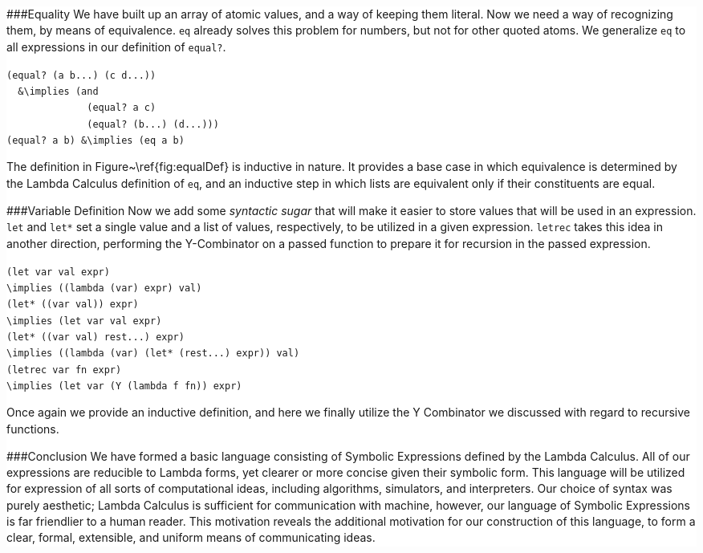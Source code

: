 ###Equality
We have built up an array of atomic values, and a way of keeping them literal. Now 
we need a way of recognizing them, by means of equivalence. `eq` already solves 
this problem for numbers, but not for other quoted atoms. We generalize `eq` to 
all expressions in our definition of `equal?`.

```fig:equalDef
(equal? (a b...) (c d...)) 
  &\implies (and 
              (equal? a c) 
              (equal? (b...) (d...)))
(equal? a b) &\implies (eq a b)
```

The definition in Figure~\ref{fig:equalDef} is inductive in nature. It provides
a base case in which equivalence is determined by the Lambda Calculus
definition of `eq`, and an inductive step in which lists are equivalent only if
their constituents are equal.

###Variable Definition
Now we add some *syntactic sugar* that will make it easier to store values that 
will be used in an expression. `let` and `let*` set a single value and a list of 
values, respectively, to be utilized in a given expression. `letrec` takes this 
idea in another direction, performing the Y-Combinator on a passed function to 
prepare it for recursion in the passed expression.

```fig:letDefs
(let var val expr) 
\implies ((lambda (var) expr) val)
(let* ((var val)) expr) 
\implies (let var val expr)
(let* ((var val) rest...) expr) 
\implies ((lambda (var) (let* (rest...) expr)) val)
(letrec var fn expr) 
\implies (let var (Y (lambda f fn)) expr)
```

Once again we provide an inductive definition, and here we finally utilize the Y 
Combinator we discussed with regard to recursive functions.

###Conclusion
We have formed a basic language consisting of Symbolic Expressions defined by the 
Lambda Calculus. All of our expressions are reducible to Lambda forms, yet clearer 
or more concise given their symbolic form. This language will be utilized for 
expression of all sorts of computational ideas, including algorithms, simulators, 
and interpreters. Our choice of syntax was purely aesthetic; Lambda Calculus is 
sufficient for communication with machine, however, our language of Symbolic 
Expressions is far friendlier to a human reader. This motivation reveals the 
additional motivation for our construction of this language, to form a clear, 
formal, extensible, and uniform means of communicating ideas.

